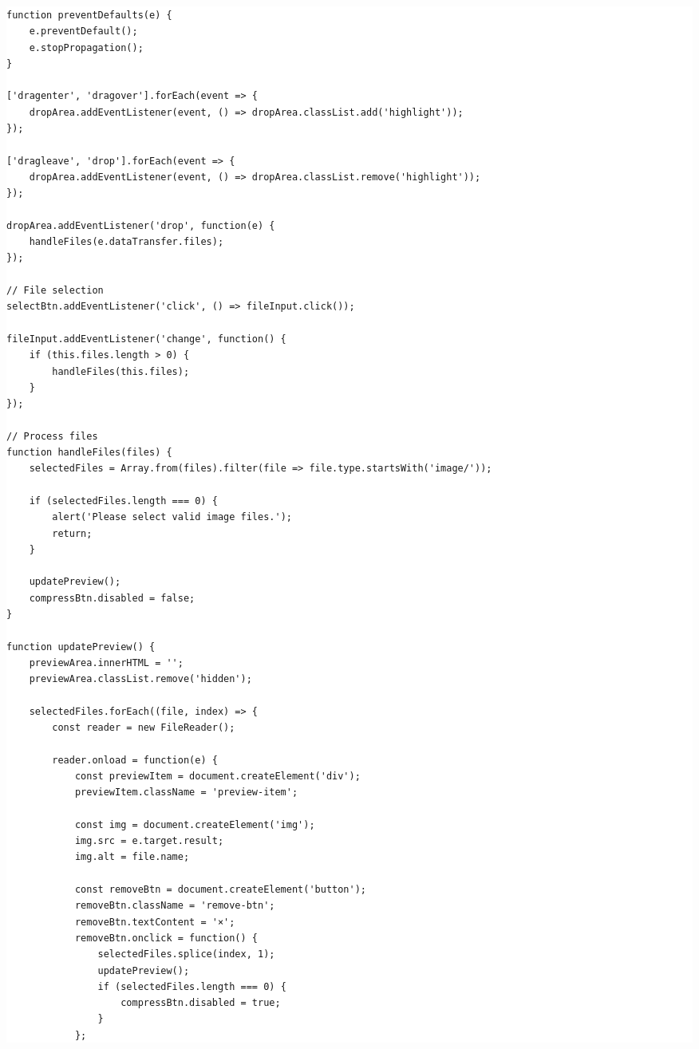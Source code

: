     function preventDefaults(e) {
        e.preventDefault();
        e.stopPropagation();
    }
    
    ['dragenter', 'dragover'].forEach(event => {
        dropArea.addEventListener(event, () => dropArea.classList.add('highlight'));
    });
    
    ['dragleave', 'drop'].forEach(event => {
        dropArea.addEventListener(event, () => dropArea.classList.remove('highlight'));
    });
    
    dropArea.addEventListener('drop', function(e) {
        handleFiles(e.dataTransfer.files);
    });
    
    // File selection
    selectBtn.addEventListener('click', () => fileInput.click());
    
    fileInput.addEventListener('change', function() {
        if (this.files.length > 0) {
            handleFiles(this.files);
        }
    });
    
    // Process files
    function handleFiles(files) {
        selectedFiles = Array.from(files).filter(file => file.type.startsWith('image/'));
        
        if (selectedFiles.length === 0) {
            alert('Please select valid image files.');
            return;
        }
        
        updatePreview();
        compressBtn.disabled = false;
    }
    
    function updatePreview() {
        previewArea.innerHTML = '';
        previewArea.classList.remove('hidden');
        
        selectedFiles.forEach((file, index) => {
            const reader = new FileReader();
            
            reader.onload = function(e) {
                const previewItem = document.createElement('div');
                previewItem.className = 'preview-item';
                
                const img = document.createElement('img');
                img.src = e.target.result;
                img.alt = file.name;
                
                const removeBtn = document.createElement('button');
                removeBtn.className = 'remove-btn';
                removeBtn.textContent = '×';
                removeBtn.onclick = function() {
                    selectedFiles.splice(index, 1);
                    updatePreview();
                    if (selectedFiles.length === 0) {
                        compressBtn.disabled = true;
                    }
                };
                